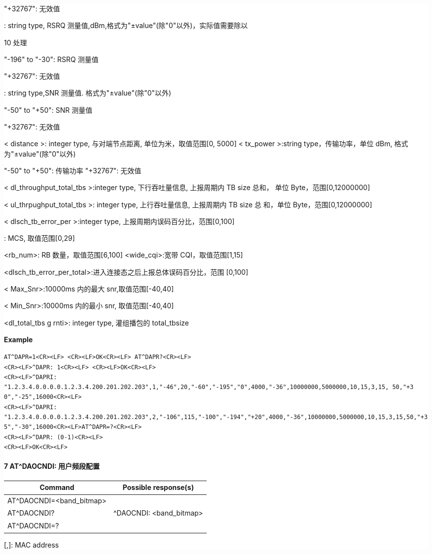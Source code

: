 "+32767":   无效值

<rsrq>: string type, RSRQ 测量值,dBm,格式为"±value"(除"0"以外)，实际值需要除以

10 处理

"-196" to "-30":  RSRQ 测量值

"+32767":   无效值

<snr>: string type,SNR 测量值. 格式为"±value"(除"0"以外)

"-50" to "+50":  SNR 测量值

"+32767":   无效值

< distance >: integer type, 与对端节点距离, 单位为米，取值范围[0, 5000] < tx_power >:string type，传输功率，单位 dBm, 格式为"±value"(除"0"以外)

"-50" to "+50": 传输功率 "+32767":   无效值

< dl_throughput_total_tbs >:integer type, 下行吞吐量信息, 上报周期内 TB size 总和， 单位 Byte，范围[0,12000000]

< ul_thrpughput_total_tbs >: integer type, 上行吞吐量信息, 上报周期内 TB size 总 和，单位 Byte，范围[0,12000000]

< dlsch_tb_error_per >:integer type, 上报周期内误码百分比，范围[0,100]

<mcs>: MCS, 取值范围[0,29]

<rb_num>: RB 数量，取值范围[6,100] <wide_cqi>:宽带 CQI，取值范围[1,15]

<dlsch_tb_error_per_total>:进入连接态之后上报总体误码百分比，范围 [0,100]

< Max_Snr>:10000ms 内的最大 snr,取值范围[-40,40]

< Min_Snr>:10000ms 内的最小 snr, 取值范围[-40,40]

<dl_total_tbs g rnti>: integer type, 灌组播包的 total_tbsize 

**Example**

```
AT^DAPR=1<CR><LF> <CR><LF>OK<CR><LF> AT^DAPR?<CR><LF>
<CR><LF>^DAPR: 1<CR><LF> <CR><LF>OK<CR><LF>
<CR><LF>^DAPRI:
"1.2.3.4.0.0.0.0.1.2.3.4.200.201.202.203",1,"-46",20,"-60","-195","0",4000,"-36",10000000,5000000,10,15,3,15, 50,"+30","-25",16000<CR><LF>
<CR><LF>^DAPRI:
"1.2.3.4.0.0.0.0.1.2.3.4.200.201.202.203",2,"-106",115,"-100","-194","+20",4000,"-36",10000000,5000000,10,15,3,15,50,"+35","-30",16000<CR><LF>AT^DAPR=?<CR><LF>
<CR><LF>^DAPR: (0-1)<CR><LF>
<CR><LF>OK<CR><LF>
```

####  7  **AT^DAOCNDI:** **用户频段配置**

| **Command**              | **Possible** **response(s)** |
| ------------------------ | ---------------------------- |
| AT^DAOCNDI=<band_bitmap> |                              |
| AT^DAOCNDI?              | ^DAOCNDI:  <band_bitmap>     |
| AT^DAOCNDI=?             |                              |


[,<mac addresss>]: MAC address